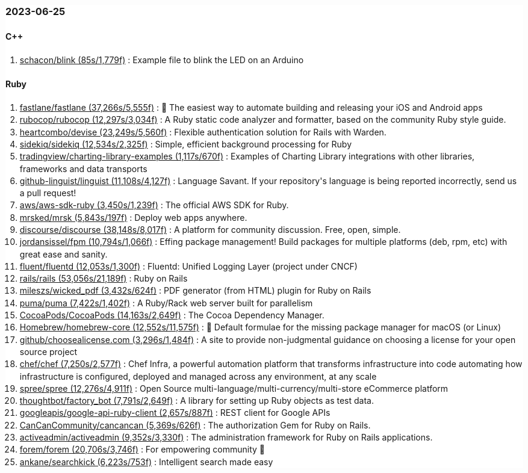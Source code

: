 ### 2023-06-25

#### C++
1. [schacon/blink (85s/1,779f)](https://github.com/schacon/blink) : Example file to blink the LED on an Arduino

#### Ruby
1. [fastlane/fastlane (37,266s/5,555f)](https://github.com/fastlane/fastlane) : 🚀 The easiest way to automate building and releasing your iOS and Android apps
2. [rubocop/rubocop (12,297s/3,034f)](https://github.com/rubocop/rubocop) : A Ruby static code analyzer and formatter, based on the community Ruby style guide.
3. [heartcombo/devise (23,249s/5,560f)](https://github.com/heartcombo/devise) : Flexible authentication solution for Rails with Warden.
4. [sidekiq/sidekiq (12,534s/2,325f)](https://github.com/sidekiq/sidekiq) : Simple, efficient background processing for Ruby
5. [tradingview/charting-library-examples (1,117s/670f)](https://github.com/tradingview/charting-library-examples) : Examples of Charting Library integrations with other libraries, frameworks and data transports
6. [github-linguist/linguist (11,108s/4,127f)](https://github.com/github-linguist/linguist) : Language Savant. If your repository's language is being reported incorrectly, send us a pull request!
7. [aws/aws-sdk-ruby (3,450s/1,239f)](https://github.com/aws/aws-sdk-ruby) : The official AWS SDK for Ruby.
8. [mrsked/mrsk (5,843s/197f)](https://github.com/mrsked/mrsk) : Deploy web apps anywhere.
9. [discourse/discourse (38,148s/8,017f)](https://github.com/discourse/discourse) : A platform for community discussion. Free, open, simple.
10. [jordansissel/fpm (10,794s/1,066f)](https://github.com/jordansissel/fpm) : Effing package management! Build packages for multiple platforms (deb, rpm, etc) with great ease and sanity.
11. [fluent/fluentd (12,053s/1,300f)](https://github.com/fluent/fluentd) : Fluentd: Unified Logging Layer (project under CNCF)
12. [rails/rails (53,056s/21,189f)](https://github.com/rails/rails) : Ruby on Rails
13. [mileszs/wicked_pdf (3,432s/624f)](https://github.com/mileszs/wicked_pdf) : PDF generator (from HTML) plugin for Ruby on Rails
14. [puma/puma (7,422s/1,402f)](https://github.com/puma/puma) : A Ruby/Rack web server built for parallelism
15. [CocoaPods/CocoaPods (14,163s/2,649f)](https://github.com/CocoaPods/CocoaPods) : The Cocoa Dependency Manager.
16. [Homebrew/homebrew-core (12,552s/11,575f)](https://github.com/Homebrew/homebrew-core) : 🍻 Default formulae for the missing package manager for macOS (or Linux)
17. [github/choosealicense.com (3,296s/1,484f)](https://github.com/github/choosealicense.com) : A site to provide non-judgmental guidance on choosing a license for your open source project
18. [chef/chef (7,250s/2,577f)](https://github.com/chef/chef) : Chef Infra, a powerful automation platform that transforms infrastructure into code automating how infrastructure is configured, deployed and managed across any environment, at any scale
19. [spree/spree (12,276s/4,911f)](https://github.com/spree/spree) : Open Source multi-language/multi-currency/multi-store eCommerce platform
20. [thoughtbot/factory_bot (7,791s/2,649f)](https://github.com/thoughtbot/factory_bot) : A library for setting up Ruby objects as test data.
21. [googleapis/google-api-ruby-client (2,657s/887f)](https://github.com/googleapis/google-api-ruby-client) : REST client for Google APIs
22. [CanCanCommunity/cancancan (5,369s/626f)](https://github.com/CanCanCommunity/cancancan) : The authorization Gem for Ruby on Rails.
23. [activeadmin/activeadmin (9,352s/3,330f)](https://github.com/activeadmin/activeadmin) : The administration framework for Ruby on Rails applications.
24. [forem/forem (20,706s/3,746f)](https://github.com/forem/forem) : For empowering community 🌱
25. [ankane/searchkick (6,223s/753f)](https://github.com/ankane/searchkick) : Intelligent search made easy

